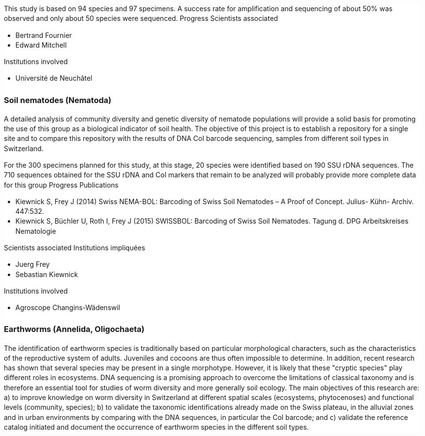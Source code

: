 This study is based on 94 species and 97 specimens. A success rate for amplification and sequencing of about 50% was observed and only about 50 species were sequenced.
Progress
Scientists associated

- Bertrand Fournier
- Edward Mitchell

Institutions involved

- Université de Neuchâtel

### Soil nematodes (Nematoda)

A detailed analysis of community diversity and genetic diversity of nematode populations will provide a solid basis for promoting the use of this group as a biological indicator of soil health. The objective of this project is to establish a repository for a single site and to compare this repository with the results of DNA CoI barcode sequencing, samples from different soil types in Switzerland.

For the 300 specimens planned for this study, at this stage, 20 species were identified based on 190 SSU rDNA sequences. The 710 sequences obtained for the SSU rDNA and CoI markers that remain to be analyzed will probably provide more complete data for this group
Progress
Publications

- Kiewnick S, Frey J (2014) Swiss NEMA-BOL: Barcoding of Swiss Soil Nematodes – A Proof of Concept. Julius- Kühn- Archiv. 447:532.
- Kiewnick S, Büchler U, Roth I, Frey J (2015) SWISSBOL: Barcoding of Swiss Soil Nematodes. Tagung d. DPG Arbeitskreises Nematologie

Scientists associated
Institutions impliquées

- Juerg Frey
- Sebastian Kiewnick

Institutions involved

- Agroscope Changins-Wädenswil


### Earthworms (Annelida, Oligochaeta)

The identification of earthworm species is traditionally based on particular morphological characters, such as the characteristics of the reproductive system of adults. Juveniles and cocoons are thus often impossible to determine. In addition, recent research has shown that several species may be present in a single morphotype. However, it is likely that these "cryptic species" play different roles in ecosystems. DNA sequencing is a promising approach to overcome the limitations of classical taxonomy and is therefore an essential tool for studies of worm diversity and more generally soil ecology. The main objectives of this research are: a) to improve knowledge on worm diversity in Switzerland at different spatial scales (ecosystems, phytocenoses) and functional levels (community, species); b) to validate the taxonomic identifications already made on the Swiss plateau, in the alluvial zones and in urban environments by comparing with the DNA sequences, in particular the CoI barcode; and c) validate the reference catalog initiated and document the occurrence of earthworm species in the different soil types.
